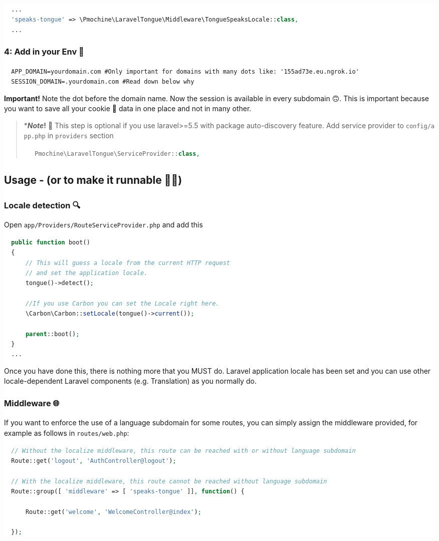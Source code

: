 ```php
  ...
  'speaks-tongue' => \Pmochine\LaravelTongue\Middleware\TongueSpeaksLocale::class,
  ...
```

### 4: Add in your Env 🔑
```shell
  APP_DOMAIN=yourdomain.com #Only important for domains with many dots like: '155ad73e.eu.ngrok.io'
  SESSION_DOMAIN=.yourdomain.com #Read down below why
```
  **Important!** Note the dot before the domain name. Now the session is available in every subdomain 🙃. This is important because you want to save all your cookie 🍪 data in one place and not in many other.



> ****Note*!** 📝 This step is optional if you use laravel>=5.5 with package auto-discovery feature.
> Add service provider to `config/app.php` in `providers` section
>```php
>    Pmochine\LaravelTongue\ServiceProvider::class,
>```

## Usage - (or to make it runnable 🏃‍♂️)


### Locale detection 🔍

Open `app/Providers/RouteServiceProvider.php` and add this

```php
  public function boot()
  {
      // This will guess a locale from the current HTTP request
      // and set the application locale.
      tongue()->detect();
      
      //If you use Carbon you can set the Locale right here.
      \Carbon\Carbon::setLocale(tongue()->current()); 
      
      parent::boot();
  }
  ...
```

Once you have done this, there is nothing more that you MUST do. Laravel application locale has been set and you can use other locale-dependent Laravel components (e.g. Translation) as you normally do.

### Middleware 🌐

If you want to enforce the use of a language subdomain for some routes, you can simply assign the middleware provided, for example as follows in `routes/web.php`:

```php
  // Without the localize middleware, this route can be reached with or without language subdomain
  Route::get('logout', 'AuthController@logout');
  
  // With the localize middleware, this route cannot be reached without language subdomain
  Route::group([ 'middleware' => [ 'speaks-tongue' ]], function() {
  
      Route::get('welcome', 'WelcomeController@index');
  
  });
```
